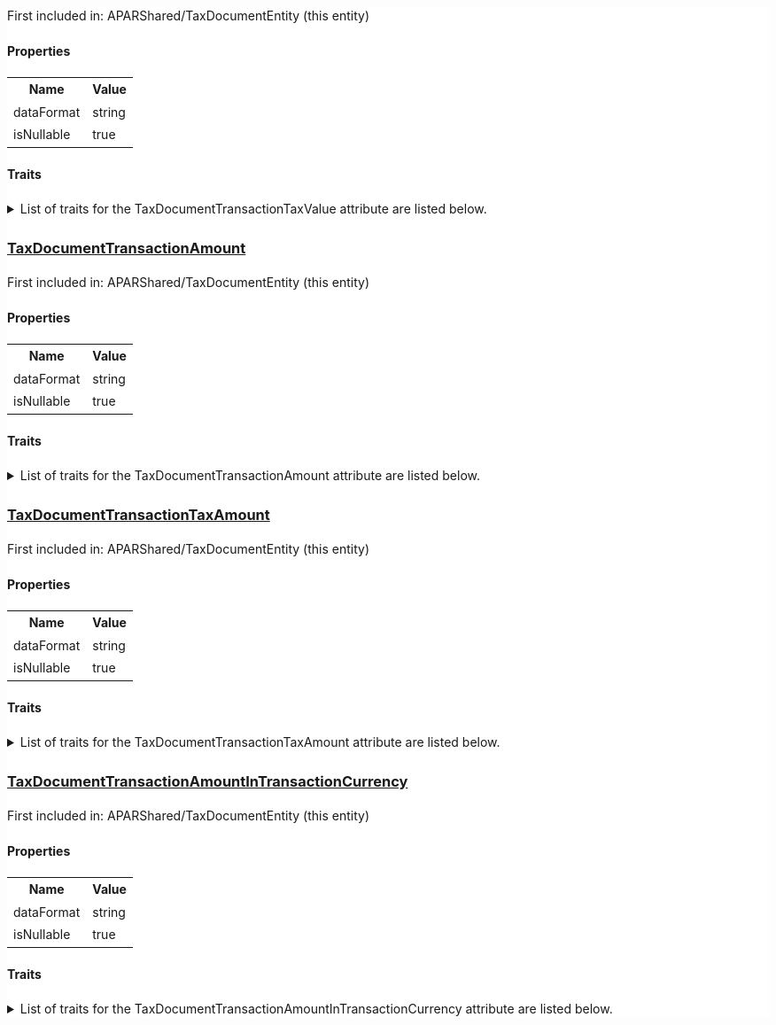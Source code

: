 First included in: APARShared/TaxDocumentEntity (this entity)  

#### Properties

<table><tr><th>Name</th><th>Value</th></tr><tr><td>dataFormat</td><td>string</td></tr><tr><td>isNullable</td><td>true</td></tr></table>

#### Traits

<details><summary>List of traits for the TaxDocumentTransactionTaxValue attribute are listed below.</summary></details>

### <a href=#TaxDocumentTransactionAmount name="TaxDocumentTransactionAmount">TaxDocumentTransactionAmount</a>

First included in: APARShared/TaxDocumentEntity (this entity)  

#### Properties

<table><tr><th>Name</th><th>Value</th></tr><tr><td>dataFormat</td><td>string</td></tr><tr><td>isNullable</td><td>true</td></tr></table>

#### Traits

<details><summary>List of traits for the TaxDocumentTransactionAmount attribute are listed below.</summary></details>

### <a href=#TaxDocumentTransactionTaxAmount name="TaxDocumentTransactionTaxAmount">TaxDocumentTransactionTaxAmount</a>

First included in: APARShared/TaxDocumentEntity (this entity)  

#### Properties

<table><tr><th>Name</th><th>Value</th></tr><tr><td>dataFormat</td><td>string</td></tr><tr><td>isNullable</td><td>true</td></tr></table>

#### Traits

<details><summary>List of traits for the TaxDocumentTransactionTaxAmount attribute are listed below.</summary></details>

### <a href=#TaxDocumentTransactionAmountInTransactionCurrency name="TaxDocumentTransactionAmountInTransactionCurrency">TaxDocumentTransactionAmountInTransactionCurrency</a>

First included in: APARShared/TaxDocumentEntity (this entity)  

#### Properties

<table><tr><th>Name</th><th>Value</th></tr><tr><td>dataFormat</td><td>string</td></tr><tr><td>isNullable</td><td>true</td></tr></table>

#### Traits

<details><summary>List of traits for the TaxDocumentTransactionAmountInTransactionCurrency attribute are listed below.</summary></details>
